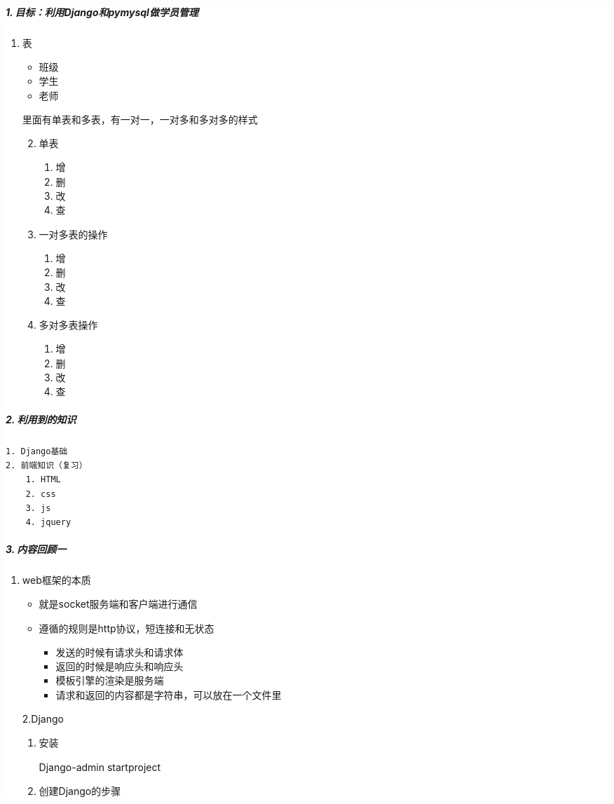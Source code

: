 #####  1. 目标：利用Django和pymysql做学员管理

 1. 表

    + 班级
    + 学生
    + 老师

    里面有单表和多表，有一对一，一对多和多对多的样式

	2. 单表

    	1. 增
    	2. 删
    	3. 改
    	4. 查

	3. 一对多表的操作

    	1. 增
    	2. 删
    	3. 改
    	4. 查

	4. 多对多表操作

       1. 增
       2. 删
       3. 改
       4. 查

##### 2. 利用到的知识

 	1. Django基础
 	2. 前端知识（复习）
      	1. HTML
      	2. css
      	3. js
      	4. jquery

##### 3. 内容回顾一

 1. web框架的本质

    + 就是socket服务端和客户端进行通信

    + 遵循的规则是http协议，短连接和无状态
      	+ 发送的时候有请求头和请求体	
      	+ 返回的时候是响应头和响应头
      	+ 模板引擎的渲染是服务端	
      	+ 请求和返回的内容都是字符串，可以放在一个文件里

    2.Django

     1. 安装

        Django-admin startproject  <file-name>

    2. 创建Django的步骤
